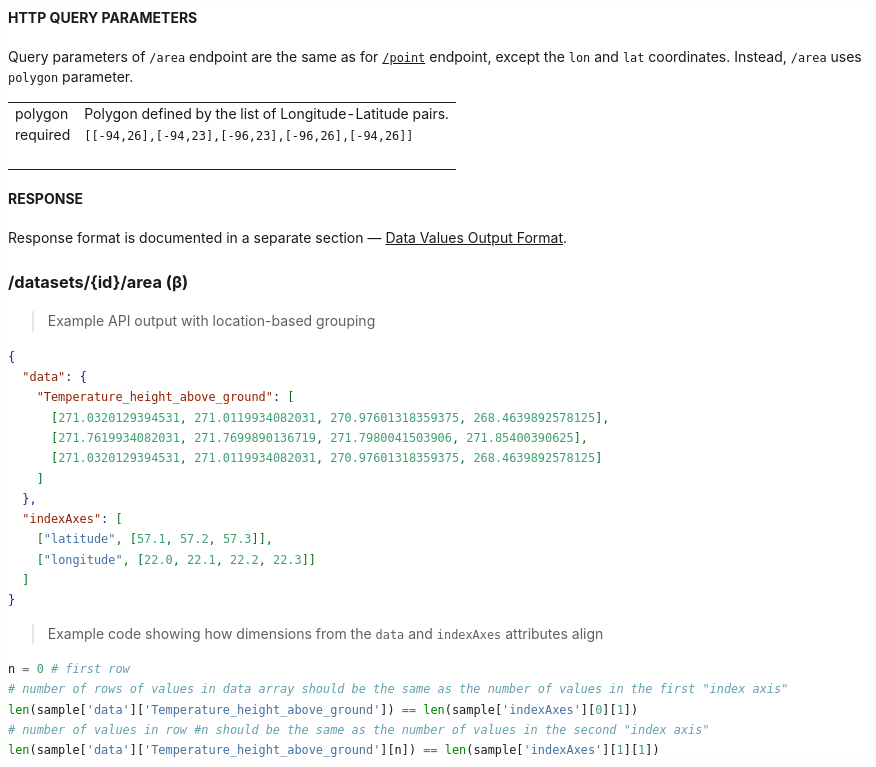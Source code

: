 #### HTTP QUERY PARAMETERS

Query parameters of `/area` endpoint are the same as for [`/point`](#point-endpoint) endpoint, except the `lon` and `lat` coordinates. Instead, `/area` uses `polygon` parameter.

<table class="ui very basic padded table api-parameters">
    <tbody>
        <tr>
            <td>
                <div class="ui list">
                    <div class="item name">polygon</div>
                    <div class="item required">required</div>
                </div>
            </td>
            <td>
                <div class="ui list">
                    <div class="item description">Polygon defined by the list of Longitude-Latitude pairs.</div>
                    <div class="item example">
                      <code class="prettyprint">[[-94,26],[-94,23],[-96,23],[-96,26],[-94,26]]
                      </code>
                    </div>
                </div>
            </td>
        </tr>
    </tbody>
</table>

#### RESPONSE

Response format is documented in a separate section — [Data Values Output Format](#data-values-output-format).

<h3 id="datasets-id-area-beta">/datasets/{id}/area (β)</h3>

> Example API output with location-based grouping

```json
{
  "data": {
    "Temperature_height_above_ground": [
      [271.0320129394531, 271.0119934082031, 270.97601318359375, 268.4639892578125],
      [271.7619934082031, 271.7699890136719, 271.7980041503906, 271.85400390625],
      [271.0320129394531, 271.0119934082031, 270.97601318359375, 268.4639892578125]
    ]
  },
  "indexAxes": [
    ["latitude", [57.1, 57.2, 57.3]],
    ["longitude", [22.0, 22.1, 22.2, 22.3]]
  ]
}
```

> Example code showing how dimensions from the `data` and `indexAxes` attributes align

```python
n = 0 # first row
# number of rows of values in data array should be the same as the number of values in the first "index axis"
len(sample['data']['Temperature_height_above_ground']) == len(sample['indexAxes'][0][1])
# number of values in row #n should be the same as the number of values in the second "index axis"
len(sample['data']['Temperature_height_above_ground'][n]) == len(sample['indexAxes'][1][1])
```
